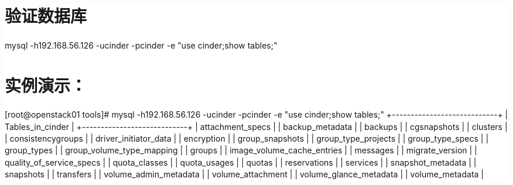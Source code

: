 # 验证数据库
mysql -h192.168.56.126 -ucinder -pcinder -e "use cinder;show tables;"

# 实例演示：
[root@openstack01 tools]# mysql -h192.168.56.126 -ucinder -pcinder -e "use cinder;show tables;"
+----------------------------+
| Tables_in_cinder           |
+----------------------------+
| attachment_specs           |
| backup_metadata            |
| backups                    |
| cgsnapshots                |
| clusters                   |
| consistencygroups          |
| driver_initiator_data      |
| encryption                 |
| group_snapshots            |
| group_type_projects        |
| group_type_specs           |
| group_types                |
| group_volume_type_mapping  |
| groups                     |
| image_volume_cache_entries |
| messages                   |
| migrate_version            |
| quality_of_service_specs   |
| quota_classes              |
| quota_usages               |
| quotas                     |
| reservations               |
| services                   |
| snapshot_metadata          |
| snapshots                  |
| transfers                  |
| volume_admin_metadata      |
| volume_attachment          |
| volume_glance_metadata     |
| volume_metadata            |